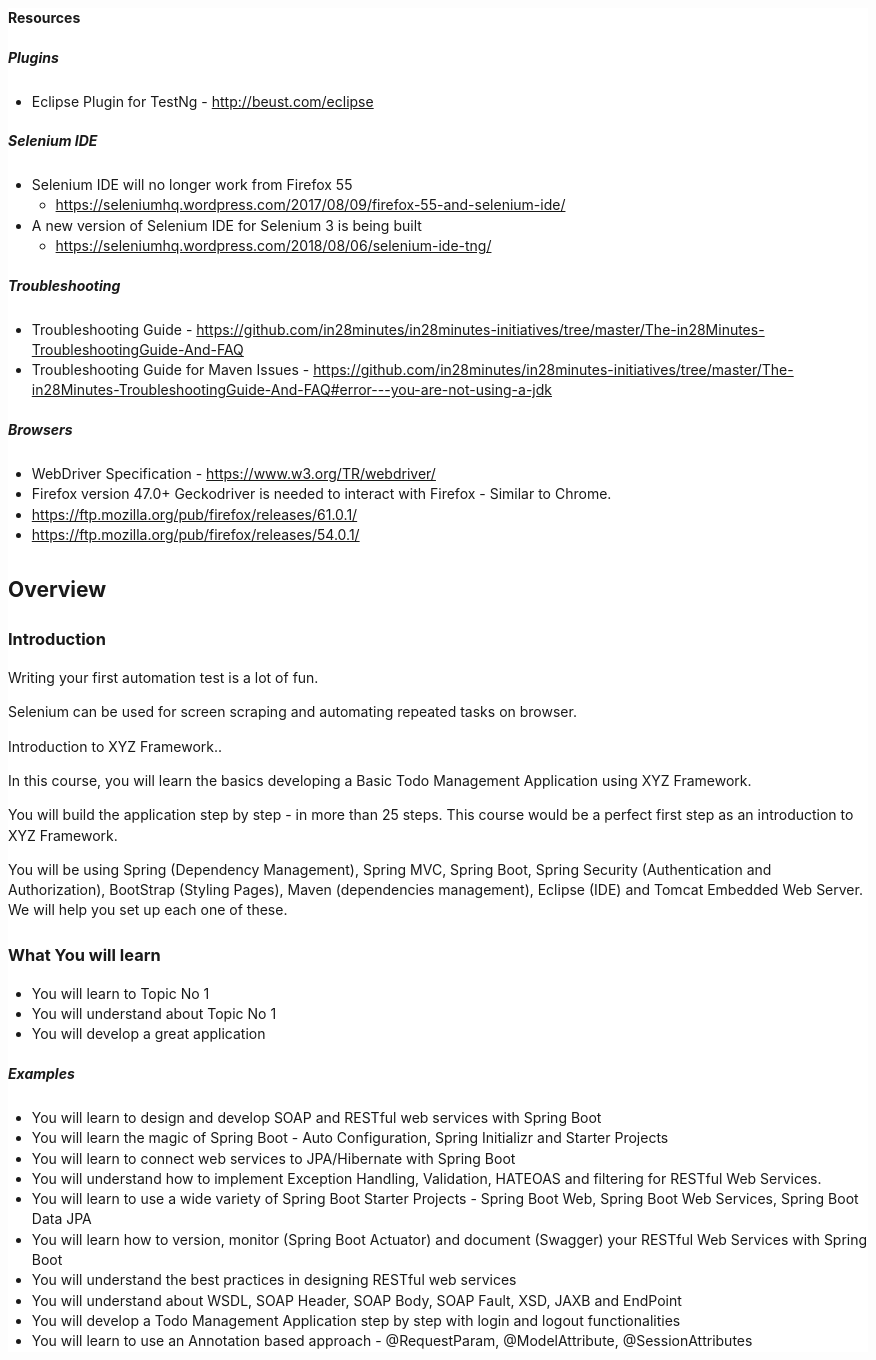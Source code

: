 #### Resources

##### Plugins
- Eclipse Plugin for TestNg - http://beust.com/eclipse

##### Selenium IDE
- Selenium IDE will no longer work from Firefox 55
   - https://seleniumhq.wordpress.com/2017/08/09/firefox-55-and-selenium-ide/
- A new version of Selenium IDE for Selenium 3 is being built
   - https://seleniumhq.wordpress.com/2018/08/06/selenium-ide-tng/

##### Troubleshooting
- Troubleshooting Guide - https://github.com/in28minutes/in28minutes-initiatives/tree/master/The-in28Minutes-TroubleshootingGuide-And-FAQ
- Troubleshooting Guide for Maven Issues - https://github.com/in28minutes/in28minutes-initiatives/tree/master/The-in28Minutes-TroubleshootingGuide-And-FAQ#error---you-are-not-using-a-jdk

##### Browsers
- WebDriver Specification - https://www.w3.org/TR/webdriver/
- Firefox version 47.0+ Geckodriver is needed to interact with Firefox - Similar to Chrome.
- https://ftp.mozilla.org/pub/firefox/releases/61.0.1/
- https://ftp.mozilla.org/pub/firefox/releases/54.0.1/

## Overview

### Introduction

Writing your first automation test is a lot of fun.

Selenium can be used for screen scraping and automating repeated tasks on browser.

Introduction to XYZ Framework..

In this course, you will learn the basics developing a Basic Todo Management Application using XYZ Framework.

You will build the application step by step - in more than 25 steps. This course would be a perfect first step as an introduction to XYZ Framework.

You will be using Spring (Dependency Management), Spring MVC, Spring Boot, Spring Security (Authentication and Authorization), BootStrap (Styling Pages), Maven (dependencies management), Eclipse (IDE) and Tomcat Embedded Web Server. We will help you set up each one of these.

### What You will learn

- You will learn to Topic No 1
- You will understand about Topic No 1
- You will develop a great application

##### Examples

- You will learn to design and develop SOAP and RESTful web services with Spring Boot
- You will learn the magic of Spring Boot - Auto Configuration, Spring Initializr and Starter Projects
- You will learn to connect web services to JPA/Hibernate with Spring Boot
- You will understand how to implement Exception Handling, Validation, HATEOAS and filtering for RESTful Web Services.
- You will learn to use a wide variety of Spring Boot Starter Projects - Spring Boot Web, Spring Boot Web Services, Spring Boot Data JPA
- You will learn how to version, monitor (Spring Boot Actuator) and document (Swagger) your RESTful Web Services with Spring Boot
- You will understand the best practices in designing RESTful web services
- You will understand about WSDL, SOAP Header, SOAP Body, SOAP Fault, XSD, JAXB and EndPoint
- You will develop a Todo Management Application step by step with login and logout functionalities
- You will learn to use an Annotation based approach - @RequestParam, @ModelAttribute, @SessionAttributes